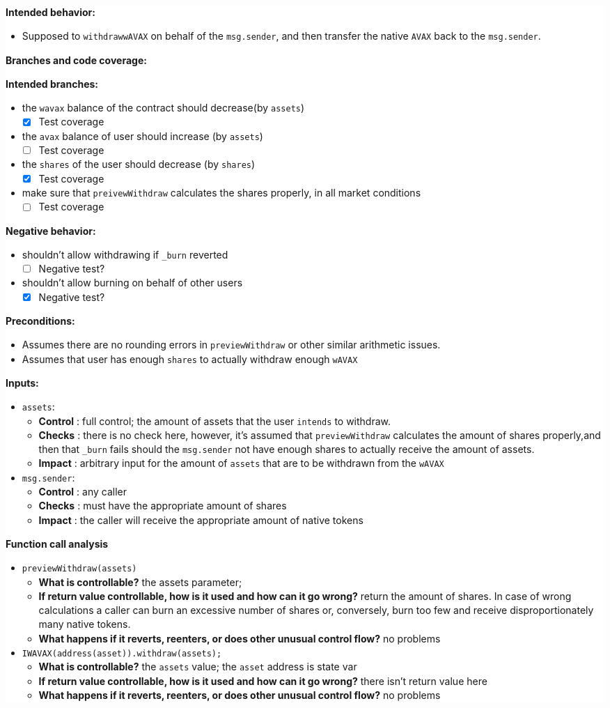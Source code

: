 **Intended behavior:**

* Supposed to `withdrawwAVAX` on behalf of the `msg.sender`, and then transfer the native `AVAX` back to the `msg.sender`.

**Branches and code coverage:**

**Intended branches:**

* the `wavax` balance of the contract should decrease(by `assets`)
  * [x] Test coverage
* the `avax` balance of user should increase (by `assets`)
  * [ ] Test coverage
* the `shares` of the user should decrease (by `shares`)
  * [x] Test coverage
* make sure that `preivewWithdraw` calculates the shares properly, in all market conditions
  * [ ] Test coverage

**Negative behavior:**

* shouldn’t allow withdrawing if `_burn` reverted
  * [ ] Negative test?
* shouldn’t allow burning on behalf of other users
  * [x] Negative test?

**Preconditions:**

* Assumes there are no rounding errors in `previewWithdraw` or other similar arithmetic issues.
* Assumes that user has enough `shares` to actually withdraw enough `wAVAX`

**Inputs:**

* `assets`:
  * **Control** : full control; the amount of assets that the user `intends` to withdraw.
  * **Checks** : there is no check here, however, it’s assumed that `previewWithdraw` calculates the amount of shares properly,and then that `_burn` fails should the `msg.sender` not have enough shares to actually receive the amount of assets.
  * **Impact** : arbitrary input for the amount of `assets` that are to be withdrawn from the `wAVAX`
* `msg.sender`:
  * **Control** : any caller
  * **Checks** : must have the appropriate amount of shares
  * **Impact** : the caller will receive the appropriate amount of native tokens

**Function call analysis**

* `previewWithdraw(assets)`
  * **What is controllable?** the assets parameter;
  * **If return value controllable, how is it used and how can it go wrong?** return the amount of shares. In case of wrong calculations a caller can burn an excessive number of shares or, conversely, burn too few and receive disproportionately many native tokens.
  * **What happens if it reverts, reenters, or does other unusual control flow?** no problems
* `IWAVAX(address(asset)).withdraw(assets);`
  * **What is controllable?** the `assets` value; the `asset` address is state var
  * **If return value controllable, how is it used and how can it go wrong?** there isn’t return value here
  * **What happens if it reverts, reenters, or does other unusual control flow?** no problems

